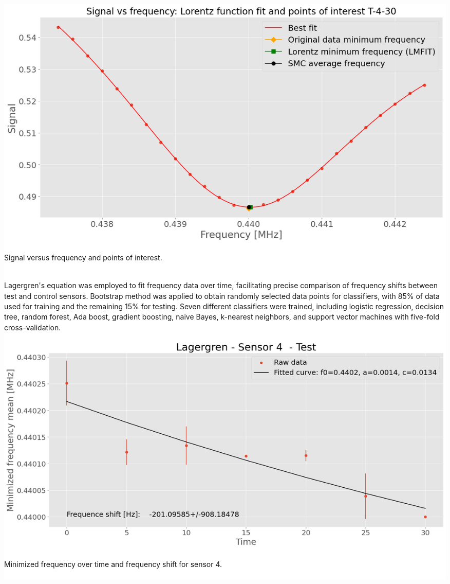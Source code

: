 ![Signal versus frequency and points of interest. \label{fig:points_of_interest}](T-4-30-Points_of_interest.png)
<figcaption>Signal versus frequency and points of interest.</figcaption><br>

Lagergren's equation was employed to fit frequency data over time, facilitating precise comparison of frequency shifts between test and control sensors. Bootstrap method was applied to obtain randomly selected data points for classifiers, with 85% of data used for training and the remaining 15% for testing. Seven different classifiers were trained, including logistic regression, decision tree, random forest, Ada boost, gradient boosting, naive Bayes, k-nearest neighbors, and support vector machines with five-fold cross-validation. 

![Minimized frequency over time and frequency shift for sensor 4. \label{fig:lagergren_T4}](Lagergren_T4.png)
<figcaption>Minimized frequency over time and frequency shift for sensor 4.</figcaption><br>
